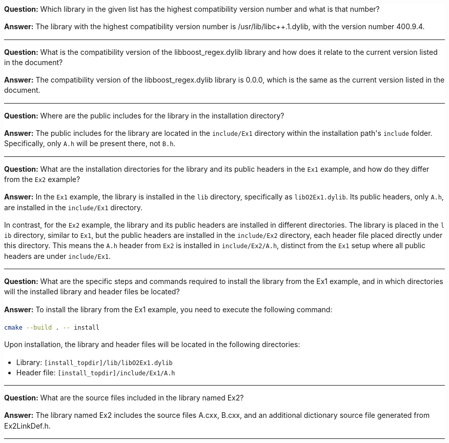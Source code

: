 
**Question:** Which library in the given list has the highest compatibility version number and what is that number?

**Answer:** The library with the highest compatibility version number is /usr/lib/libc++.1.dylib, with the version number 400.9.4.

---

**Question:** What is the compatibility version of the libboost_regex.dylib library and how does it relate to the current version listed in the document?

**Answer:** The compatibility version of the libboost_regex.dylib library is 0.0.0, which is the same as the current version listed in the document.

---

**Question:** Where are the public includes for the library in the installation directory?

**Answer:** The public includes for the library are located in the `include/Ex1` directory within the installation path's `include` folder. Specifically, only `A.h` will be present there, not `B.h`.

---

**Question:** What are the installation directories for the library and its public headers in the `Ex1` example, and how do they differ from the `Ex2` example?

**Answer:** In the `Ex1` example, the library is installed in the `lib` directory, specifically as `libO2Ex1.dylib`. Its public headers, only `A.h`, are installed in the `include/Ex1` directory.

In contrast, for the `Ex2` example, the library and its public headers are installed in different directories. The library is placed in the `lib` directory, similar to `Ex1`, but the public headers are installed in the `include/Ex2` directory, each header file placed directly under this directory. This means the `A.h` header from `Ex2` is installed in `include/Ex2/A.h`, distinct from the `Ex1` setup where all public headers are under `include/Ex1`.

---

**Question:** What are the specific steps and commands required to install the library from the Ex1 example, and in which directories will the installed library and header files be located?

**Answer:** To install the library from the Ex1 example, you need to execute the following command:

```bash
cmake --build . -- install
```

Upon installation, the library and header files will be located in the following directories:

- Library: `[install_topdir]/lib/libO2Ex1.dylib`
- Header file: `[install_topdir]/include/Ex1/A.h`

---

**Question:** What are the source files included in the library named Ex2?

**Answer:** The library named Ex2 includes the source files A.cxx, B.cxx, and an additional dictionary source file generated from Ex2LinkDef.h.

---

